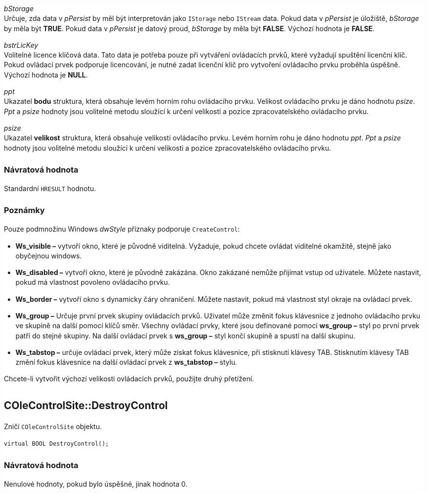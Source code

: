  *bStorage*  
 Určuje, zda data v *pPersist* by měl být interpretován jako `IStorage` nebo `IStream` data. Pokud data v *pPersist* je úložiště, *bStorage* by měla být **TRUE**. Pokud data v *pPersist* je datový proud, *bStorage* by měla být **FALSE**. Výchozí hodnota je **FALSE**.  
  
 *bstrLicKey*  
 Volitelné licence klíčová data. Tato data je potřeba pouze při vytváření ovládacích prvků, které vyžadují spuštění licenční klíč. Pokud ovládací prvek podporuje licencování, je nutné zadat licenční klíč pro vytvoření ovládacího prvku proběhla úspěšně. Výchozí hodnota je **NULL**.  
  
 *ppt*  
 Ukazatel **bodu** struktura, která obsahuje levém horním rohu ovládacího prvku. Velikost ovládacího prvku je dáno hodnotu *psize*. *Ppt* a *psize* hodnoty jsou volitelné metodu sloužící k určení velikosti a pozice zpracovatelského ovládacího prvku.  
  
 *psize*  
 Ukazatel **velikost** struktura, která obsahuje velikosti ovládacího prvku. Levém horním rohu je dáno hodnotu *ppt*. *Ppt* a *psize* hodnoty jsou volitelné metodu sloužící k určení velikosti a pozice zpracovatelského ovládacího prvku.  
  
### <a name="return-value"></a>Návratová hodnota  
 Standardní `HRESULT` hodnotu.  
  
### <a name="remarks"></a>Poznámky  
 Pouze podmnožinu Windows *dwStyle* příznaky podporuje `CreateControl`:  
  
- **Ws_visible –** vytvoří okno, které je původně viditelná. Vyžaduje, pokud chcete ovládat viditelné okamžitě, stejně jako obyčejnou windows.  
  
- **Ws_disabled –** vytvoří okno, které je původně zakázána. Okno zakázané nemůže přijímat vstup od uživatele. Můžete nastavit, pokud má vlastnost povoleno ovládacího prvku.  
  
- **Ws_border –** vytvoří okno s dynamicky čáry ohraničení. Můžete nastavit, pokud má vlastnost styl okraje na ovládací prvek.  
  
- **Ws_group –** Určuje první prvek skupiny ovládacích prvků. Uživatel může změnit fokus klávesnice z jednoho ovládacího prvku ve skupině na další pomocí klíčů směr. Všechny ovládací prvky, které jsou definované pomocí **ws_group –** styl po první prvek patří do stejné skupiny. Na další ovládací prvek s **ws_group –** styl končí skupině a spustí na další skupinu.  
  
- **Ws_tabstop –** určuje ovládací prvek, který může získat fokus klávesnice, při stisknutí klávesy TAB. Stisknutím klávesy TAB změní fokus klávesnice na další ovládací prvek z **ws_tabstop –** stylu.  
  
 Chcete-li vytvořit výchozí velikosti ovládacích prvků, použijte druhý přetížení.  
  
##  <a name="destroycontrol"></a>  COleControlSite::DestroyControl  
 Zničí `COleControlSite` objektu.  
  
```  
virtual BOOL DestroyControl();
```  
  
### <a name="return-value"></a>Návratová hodnota  
 Nenulové hodnoty, pokud bylo úspěšné, jinak hodnota 0.  
  
